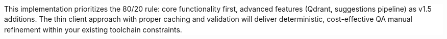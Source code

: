 
This implementation prioritizes the 80/20 rule: core functionality first, advanced features (Qdrant, suggestions pipeline) as v1.5 additions. The thin client approach with proper caching and validation will deliver deterministic, cost-effective QA manual refinement within your existing toolchain constraints.


